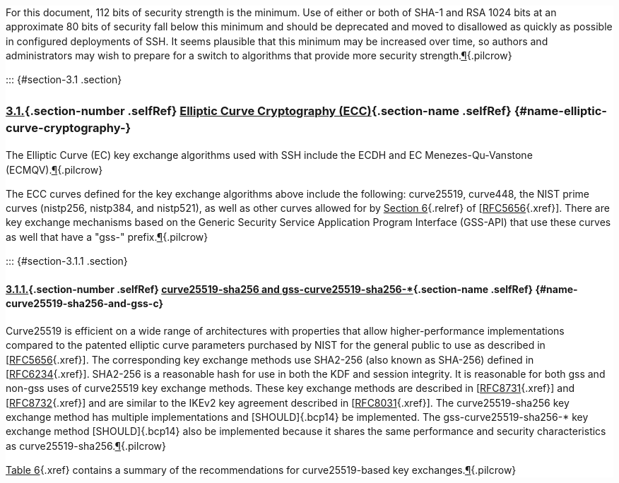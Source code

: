 For this document, 112 bits of security strength is the minimum. Use of
either or both of SHA-1 and RSA 1024 bits at an approximate 80 bits of
security fall below this minimum and should be deprecated and moved to
disallowed as quickly as possible in configured deployments of SSH. It
seems plausible that this minimum may be increased over time, so authors
and administrators may wish to prepare for a switch to algorithms that
provide more security strength.[¶](#section-3-8){.pilcrow}

::: {#section-3.1 .section}
### [3.1.](#section-3.1){.section-number .selfRef} [Elliptic Curve Cryptography (ECC)](#name-elliptic-curve-cryptography-){.section-name .selfRef} {#name-elliptic-curve-cryptography-}

The Elliptic Curve (EC) key exchange algorithms used with SSH include
the ECDH and EC Menezes-Qu-Vanstone
(ECMQV).[¶](#section-3.1-1){.pilcrow}

The ECC curves defined for the key exchange algorithms above include the
following: curve25519, curve448, the NIST prime curves (nistp256,
nistp384, and nistp521), as well as other curves allowed for by [Section
6](https://www.rfc-editor.org/rfc/rfc5656#section-6){.relref} of
\[[RFC5656](#RFC5656){.xref}\]. There are key exchange mechanisms based
on the Generic Security Service Application Program Interface (GSS-API)
that use these curves as well that have a \"gss-\"
prefix.[¶](#section-3.1-2){.pilcrow}

::: {#section-3.1.1 .section}
#### [3.1.1.](#section-3.1.1){.section-number .selfRef} [curve25519-sha256 and gss-curve25519-sha256-\*](#name-curve25519-sha256-and-gss-c){.section-name .selfRef} {#name-curve25519-sha256-and-gss-c}

Curve25519 is efficient on a wide range of architectures with properties
that allow higher-performance implementations compared to the patented
elliptic curve parameters purchased by NIST for the general public to
use as described in \[[RFC5656](#RFC5656){.xref}\]. The corresponding
key exchange methods use SHA2-256 (also known as SHA-256) defined in
\[[RFC6234](#RFC6234){.xref}\]. SHA2-256 is a reasonable hash for use in
both the KDF and session integrity. It is reasonable for both gss and
non-gss uses of curve25519 key exchange methods. These key exchange
methods are described in \[[RFC8731](#RFC8731){.xref}\] and
\[[RFC8732](#RFC8732){.xref}\] and are similar to the IKEv2 key
agreement described in \[[RFC8031](#RFC8031){.xref}\]. The
curve25519-sha256 key exchange method has multiple implementations and
[SHOULD]{.bcp14} be implemented. The gss-curve25519-sha256-\* key
exchange method [SHOULD]{.bcp14} also be implemented because it shares
the same performance and security characteristics as
curve25519-sha256.[¶](#section-3.1.1-1){.pilcrow}

[Table 6](#curve25519){.xref} contains a summary of the recommendations
for curve25519-based key exchanges.[¶](#section-3.1.1-2){.pilcrow}
